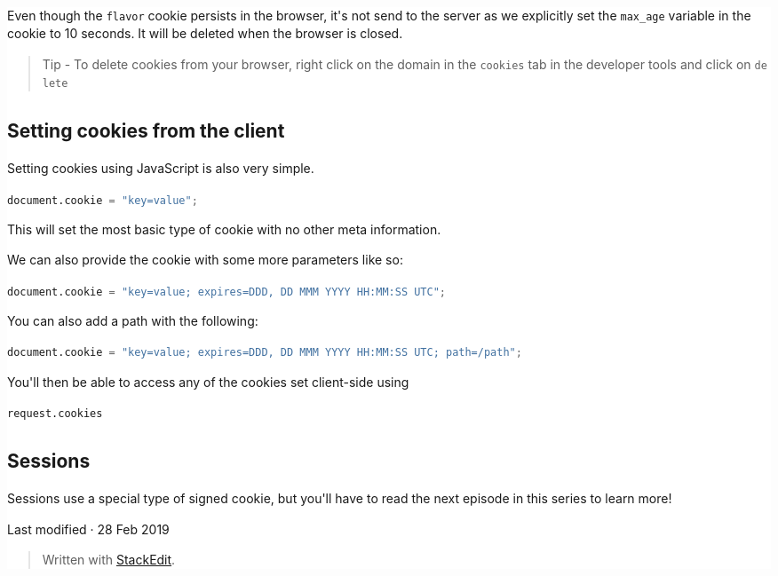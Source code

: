 Even though the `flavor` cookie persists in the browser, it's not send to the server as we explicitly set the `max_age` variable in the cookie to 10 seconds. It will be deleted when the browser is closed.

> Tip - To delete cookies from your browser, right click on the domain in the `cookies` tab in the developer tools and click on `delete`

## Setting cookies from the client

Setting cookies using JavaScript is also very simple.

```python
document.cookie = "key=value";
```

This will set the most basic type of cookie with no other meta information.

We can also provide the cookie with some more parameters like so:

```python
document.cookie = "key=value; expires=DDD, DD MMM YYYY HH:MM:SS UTC";
```

You can also add a path with the following:

```python
document.cookie = "key=value; expires=DDD, DD MMM YYYY HH:MM:SS UTC; path=/path";
```

You'll then be able to access any of the cookies set client-side using

```python
request.cookies
```

## Sessions

Sessions use a special type of signed cookie, but you'll have to read the next episode in this series to learn more!

Last modified · 28 Feb 2019

> Written with [StackEdit](https://pythonise.com/series/learning-flask/flask-cookies).

